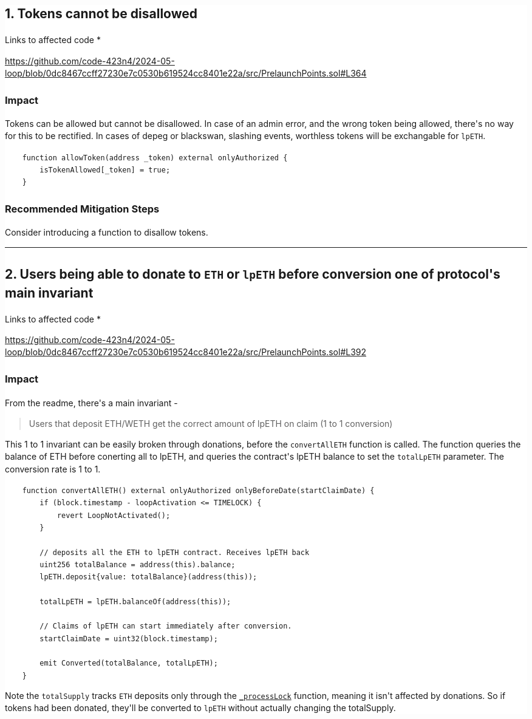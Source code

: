 ## 1. Tokens cannot be disallowed

Links to affected code *

https://github.com/code-423n4/2024-05-loop/blob/0dc8467ccff27230e7c0530b619524cc8401e22a/src/PrelaunchPoints.sol#L364

### Impact
Tokens can be allowed but cannot be disallowed. In case of an admin error, and the wrong token being allowed, there's no way for this to be rectified. In cases of depeg or blackswan, slashing events, worthless tokens will be exchangable for `lpETH`.

```solidity
    function allowToken(address _token) external onlyAuthorized {
        isTokenAllowed[_token] = true;
    }
```
### Recommended Mitigation Steps
Consider introducing a function to disallow tokens.

***

## 2. Users being able to donate to `ETH` or `lpETH` before conversion one of protocol's main invariant 

Links to affected code *

https://github.com/code-423n4/2024-05-loop/blob/0dc8467ccff27230e7c0530b619524cc8401e22a/src/PrelaunchPoints.sol#L392

### Impact
From the readme, there's a main invariant - 

> Users that deposit ETH/WETH get the correct amount of lpETH on claim (1 to 1 conversion)

This 1 to 1 invariant can be easily broken through donations, before the `convertAllETH` function is called. The function queries the balance of ETH before conerting all to lpETH, and queries the contract's lpETH balance to set the `totalLpETH` parameter. The conversion rate is 1 to 1.

```solidity
    function convertAllETH() external onlyAuthorized onlyBeforeDate(startClaimDate) {
        if (block.timestamp - loopActivation <= TIMELOCK) {
            revert LoopNotActivated();
        }

        // deposits all the ETH to lpETH contract. Receives lpETH back
        uint256 totalBalance = address(this).balance;
        lpETH.deposit{value: totalBalance}(address(this));

        totalLpETH = lpETH.balanceOf(address(this));

        // Claims of lpETH can start immediately after conversion.
        startClaimDate = uint32(block.timestamp);

        emit Converted(totalBalance, totalLpETH);
    }
```
Note the `totalSupply` tracks `ETH` deposits only through the [`_processLock`](https://github.com/code-423n4/2024-05-loop/blob/40167e469edde09969643b6808c57e25d1b9c203/src/PrelaunchPoints.sol#L180-L181) function, meaning it isn't affected by donations. So if tokens had been donated, they'll be converted to `lpETH` without actually changing the totalSupply.
